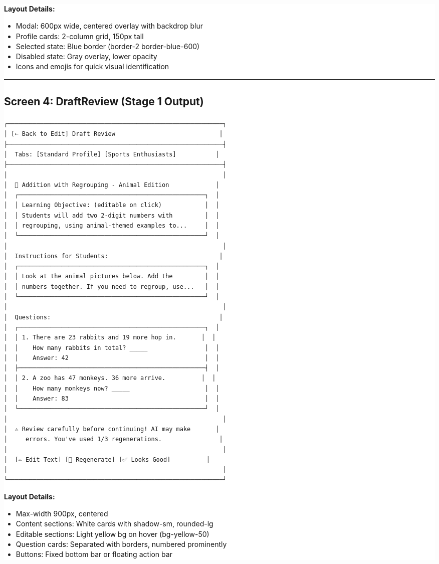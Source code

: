 **Layout Details:**
- Modal: 600px wide, centered overlay with backdrop blur
- Profile cards: 2-column grid, 150px tall
- Selected state: Blue border (border-2 border-blue-600)
- Disabled state: Gray overlay, lower opacity
- Icons and emojis for quick visual identification

---

## Screen 4: DraftReview (Stage 1 Output)

```
┌────────────────────────────────────────────────────────────┐
│ [← Back to Edit] Draft Review                             │
├────────────────────────────────────────────────────────────┤
│  Tabs: [Standard Profile] [Sports Enthusiasts]           │
├────────────────────────────────────────────────────────────┤
│                                                            │
│  📄 Addition with Regrouping - Animal Edition             │
│  ┌────────────────────────────────────────────────────┐  │
│  │ Learning Objective: (editable on click)            │  │
│  │ Students will add two 2-digit numbers with         │  │
│  │ regrouping, using animal-themed examples to...     │  │
│  └────────────────────────────────────────────────────┘  │
│                                                            │
│  Instructions for Students:                               │
│  ┌────────────────────────────────────────────────────┐  │
│  │ Look at the animal pictures below. Add the         │  │
│  │ numbers together. If you need to regroup, use...   │  │
│  └────────────────────────────────────────────────────┘  │
│                                                            │
│  Questions:                                               │
│  ┌────────────────────────────────────────────────────┐  │
│  │ 1. There are 23 rabbits and 19 more hop in.       │  │
│  │    How many rabbits in total? _____                │  │
│  │    Answer: 42                                      │  │
│  ├────────────────────────────────────────────────────┤  │
│  │ 2. A zoo has 47 monkeys. 36 more arrive.          │  │
│  │    How many monkeys now? _____                     │  │
│  │    Answer: 83                                      │  │
│  └────────────────────────────────────────────────────┘  │
│                                                            │
│  ⚠️ Review carefully before continuing! AI may make       │
│     errors. You've used 1/3 regenerations.                │
│                                                            │
│  [✏️ Edit Text] [🔄 Regenerate] [✅ Looks Good]          │
│                                                            │
└────────────────────────────────────────────────────────────┘
```

**Layout Details:**
- Max-width 900px, centered
- Content sections: White cards with shadow-sm, rounded-lg
- Editable sections: Light yellow bg on hover (bg-yellow-50)
- Question cards: Separated with borders, numbered prominently
- Buttons: Fixed bottom bar or floating action bar
